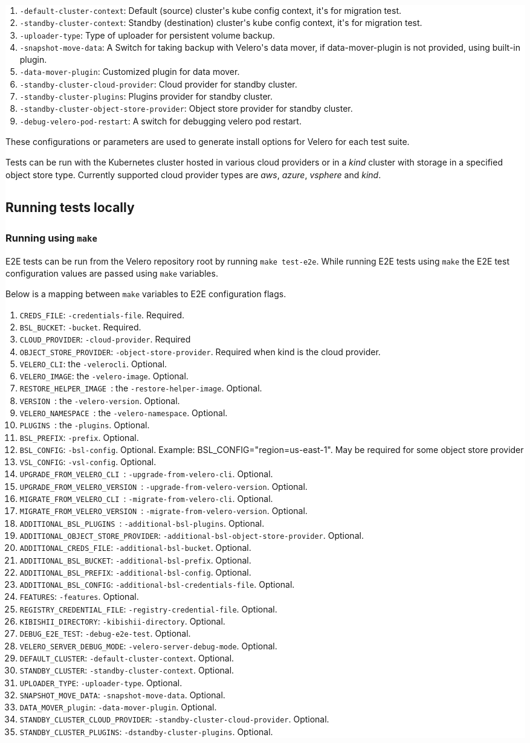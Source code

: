 1. `-default-cluster-context`: Default (source) cluster's kube config context, it's for migration test.
1. `-standby-cluster-context`: Standby (destination) cluster's kube config context, it's for migration test.
1. `-uploader-type`: Type of uploader for persistent volume backup.
1. `-snapshot-move-data`: A Switch for taking backup with Velero's data mover, if data-mover-plugin is not provided, using built-in plugin.
1. `-data-mover-plugin`: Customized plugin for data mover.
1. `-standby-cluster-cloud-provider`: Cloud provider for standby cluster.
1. `-standby-cluster-plugins`: Plugins provider for standby cluster.
1. `-standby-cluster-object-store-provider`: Object store provider for standby cluster.
1. `-debug-velero-pod-restart`: A switch for debugging velero pod restart.

These configurations or parameters are used to generate install options for Velero for each test suite.

Tests can be run with the Kubernetes cluster hosted in various cloud providers or in a _kind_ cluster with storage in
a specified object store type.  Currently supported cloud provider types are _aws_, _azure_, _vsphere_ and _kind_.
## Running tests locally

### Running using `make`

E2E tests can be run from the Velero repository root by running `make test-e2e`. While running E2E tests using `make` the E2E test configuration values are passed using `make` variables.

Below is a mapping between `make` variables to E2E configuration flags.
1. `CREDS_FILE`: `-credentials-file`. Required.
1. `BSL_BUCKET`: `-bucket`. Required.
1. `CLOUD_PROVIDER`: `-cloud-provider`. Required
1. `OBJECT_STORE_PROVIDER`: `-object-store-provider`. Required when kind is the cloud provider.
1. `VELERO_CLI`: the `-velerocli`. Optional.
1. `VELERO_IMAGE`: the `-velero-image`. Optional.
1. `RESTORE_HELPER_IMAGE `: the `-restore-helper-image`. Optional.
1. `VERSION `: the `-velero-version`. Optional.
1. `VELERO_NAMESPACE `: the `-velero-namespace`. Optional.
1. `PLUGINS `: the `-plugins`. Optional.
1. `BSL_PREFIX`: `-prefix`. Optional.
1. `BSL_CONFIG`: `-bsl-config`. Optional. Example: BSL_CONFIG="region=us-east-1". May be required for some object store provider
1. `VSL_CONFIG`: `-vsl-config`. Optional.
1. `UPGRADE_FROM_VELERO_CLI `: `-upgrade-from-velero-cli`. Optional.
1. `UPGRADE_FROM_VELERO_VERSION `: `-upgrade-from-velero-version`. Optional.
1. `MIGRATE_FROM_VELERO_CLI `: `-migrate-from-velero-cli`. Optional.
1. `MIGRATE_FROM_VELERO_VERSION `: `-migrate-from-velero-version`. Optional.
1. `ADDITIONAL_BSL_PLUGINS `: `-additional-bsl-plugins`. Optional.
1. `ADDITIONAL_OBJECT_STORE_PROVIDER`: `-additional-bsl-object-store-provider`. Optional.
1. `ADDITIONAL_CREDS_FILE`: `-additional-bsl-bucket`. Optional.
1. `ADDITIONAL_BSL_BUCKET`: `-additional-bsl-prefix`. Optional.
1. `ADDITIONAL_BSL_PREFIX`: `-additional-bsl-config`. Optional.
1. `ADDITIONAL_BSL_CONFIG`: `-additional-bsl-credentials-file`. Optional.
1. `FEATURES`: `-features`. Optional.
1. `REGISTRY_CREDENTIAL_FILE`: `-registry-credential-file`. Optional.
1. `KIBISHII_DIRECTORY`: `-kibishii-directory`. Optional.
1. `DEBUG_E2E_TEST`: `-debug-e2e-test`. Optional.
1. `VELERO_SERVER_DEBUG_MODE`: `-velero-server-debug-mode`. Optional.
1. `DEFAULT_CLUSTER`: `-default-cluster-context`. Optional.
1. `STANDBY_CLUSTER`: `-standby-cluster-context`. Optional.
1. `UPLOADER_TYPE`: `-uploader-type`. Optional.
1. `SNAPSHOT_MOVE_DATA`: `-snapshot-move-data`. Optional.
1. `DATA_MOVER_plugin`: `-data-mover-plugin`. Optional.
1. `STANDBY_CLUSTER_CLOUD_PROVIDER`: `-standby-cluster-cloud-provider`. Optional.
1. `STANDBY_CLUSTER_PLUGINS`: `-dstandby-cluster-plugins`. Optional.